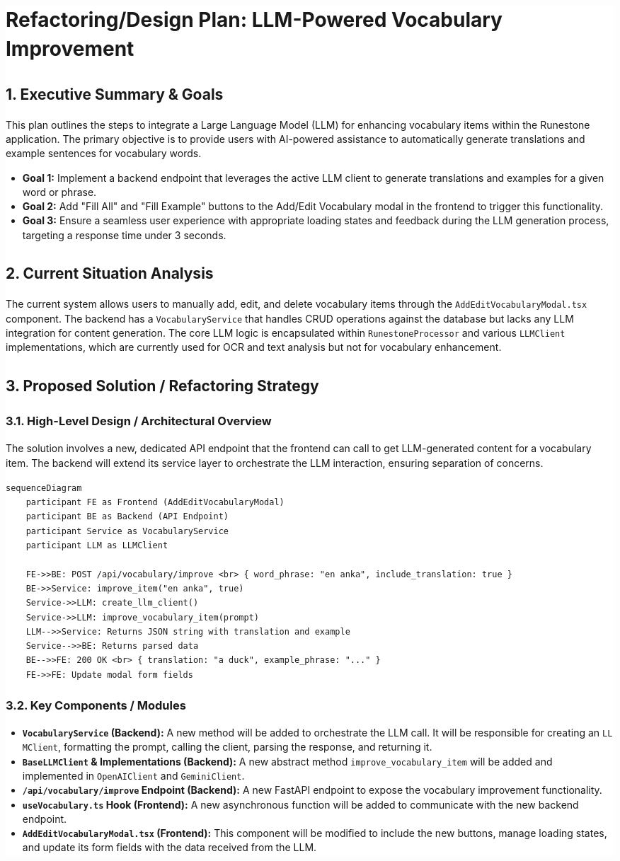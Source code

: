 # Refactoring/Design Plan: LLM-Powered Vocabulary Improvement

## 1. Executive Summary & Goals
This plan outlines the steps to integrate a Large Language Model (LLM) for enhancing vocabulary items within the Runestone application. The primary objective is to provide users with AI-powered assistance to automatically generate translations and example sentences for vocabulary words.

- **Goal 1:** Implement a backend endpoint that leverages the active LLM client to generate translations and examples for a given word or phrase.
- **Goal 2:** Add "Fill All" and "Fill Example" buttons to the Add/Edit Vocabulary modal in the frontend to trigger this functionality.
- **Goal 3:** Ensure a seamless user experience with appropriate loading states and feedback during the LLM generation process, targeting a response time under 3 seconds.

## 2. Current Situation Analysis
The current system allows users to manually add, edit, and delete vocabulary items through the `AddEditVocabularyModal.tsx` component. The backend has a `VocabularyService` that handles CRUD operations against the database but lacks any LLM integration for content generation. The core LLM logic is encapsulated within `RunestoneProcessor` and various `LLMClient` implementations, which are currently used for OCR and text analysis but not for vocabulary enhancement.

## 3. Proposed Solution / Refactoring Strategy
### 3.1. High-Level Design / Architectural Overview
The solution involves a new, dedicated API endpoint that the frontend can call to get LLM-generated content for a vocabulary item. The backend will extend its service layer to orchestrate the LLM interaction, ensuring separation of concerns.

```mermaid
sequenceDiagram
    participant FE as Frontend (AddEditVocabularyModal)
    participant BE as Backend (API Endpoint)
    participant Service as VocabularyService
    participant LLM as LLMClient

    FE->>BE: POST /api/vocabulary/improve <br> { word_phrase: "en anka", include_translation: true }
    BE->>Service: improve_item("en anka", true)
    Service->>LLM: create_llm_client()
    Service->>LLM: improve_vocabulary_item(prompt)
    LLM-->>Service: Returns JSON string with translation and example
    Service-->>BE: Returns parsed data
    BE-->>FE: 200 OK <br> { translation: "a duck", example_phrase: "..." }
    FE->>FE: Update modal form fields
```

### 3.2. Key Components / Modules
- **`VocabularyService` (Backend):** A new method will be added to orchestrate the LLM call. It will be responsible for creating an `LLMClient`, formatting the prompt, calling the client, parsing the response, and returning it.
- **`BaseLLMClient` & Implementations (Backend):** A new abstract method `improve_vocabulary_item` will be added and implemented in `OpenAIClient` and `GeminiClient`.
- **`/api/vocabulary/improve` Endpoint (Backend):** A new FastAPI endpoint to expose the vocabulary improvement functionality.
- **`useVocabulary.ts` Hook (Frontend):** A new asynchronous function will be added to communicate with the new backend endpoint.
- **`AddEditVocabularyModal.tsx` (Frontend):** This component will be modified to include the new buttons, manage loading states, and update its form fields with the data received from the LLM.
